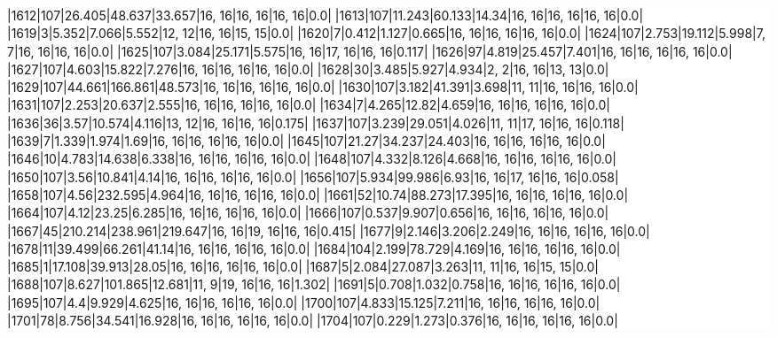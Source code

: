 |1612|107|26.405|48.637|33.657|16, 16|16, 16|16, 16|0.0|
|1613|107|11.243|60.133|14.34|16, 16|16, 16|16, 16|0.0|
|1619|3|5.352|7.066|5.552|12, 12|16, 16|15, 15|0.0|
|1620|7|0.412|1.127|0.665|16, 16|16, 16|16, 16|0.0|
|1624|107|2.753|19.112|5.998|7, 7|16, 16|16, 16|0.0|
|1625|107|3.084|25.171|5.575|16, 16|17, 16|16, 16|0.117|
|1626|97|4.819|25.457|7.401|16, 16|16, 16|16, 16|0.0|
|1627|107|4.603|15.822|7.276|16, 16|16, 16|16, 16|0.0|
|1628|30|3.485|5.927|4.934|2, 2|16, 16|13, 13|0.0|
|1629|107|44.661|166.861|48.573|16, 16|16, 16|16, 16|0.0|
|1630|107|3.182|41.391|3.698|11, 11|16, 16|16, 16|0.0|
|1631|107|2.253|20.637|2.555|16, 16|16, 16|16, 16|0.0|
|1634|7|4.265|12.82|4.659|16, 16|16, 16|16, 16|0.0|
|1636|36|3.57|10.574|4.116|13, 12|16, 16|16, 16|0.175|
|1637|107|3.239|29.051|4.026|11, 11|17, 16|16, 16|0.118|
|1639|7|1.339|1.974|1.69|16, 16|16, 16|16, 16|0.0|
|1645|107|21.27|34.237|24.403|16, 16|16, 16|16, 16|0.0|
|1646|10|4.783|14.638|6.338|16, 16|16, 16|16, 16|0.0|
|1648|107|4.332|8.126|4.668|16, 16|16, 16|16, 16|0.0|
|1650|107|3.56|10.841|4.14|16, 16|16, 16|16, 16|0.0|
|1656|107|5.934|99.986|6.93|16, 16|17, 16|16, 16|0.058|
|1658|107|4.56|232.595|4.964|16, 16|16, 16|16, 16|0.0|
|1661|52|10.74|88.273|17.395|16, 16|16, 16|16, 16|0.0|
|1664|107|4.12|23.25|6.285|16, 16|16, 16|16, 16|0.0|
|1666|107|0.537|9.907|0.656|16, 16|16, 16|16, 16|0.0|
|1667|45|210.214|238.961|219.647|16, 16|19, 16|16, 16|0.415|
|1677|9|2.146|3.206|2.249|16, 16|16, 16|16, 16|0.0|
|1678|11|39.499|66.261|41.14|16, 16|16, 16|16, 16|0.0|
|1684|104|2.199|78.729|4.169|16, 16|16, 16|16, 16|0.0|
|1685|1|17.108|39.913|28.05|16, 16|16, 16|16, 16|0.0|
|1687|5|2.084|27.087|3.263|11, 11|16, 16|15, 15|0.0|
|1688|107|8.627|101.865|12.681|11, 9|19, 16|16, 16|1.302|
|1691|5|0.708|1.032|0.758|16, 16|16, 16|16, 16|0.0|
|1695|107|4.4|9.929|4.625|16, 16|16, 16|16, 16|0.0|
|1700|107|4.833|15.125|7.211|16, 16|16, 16|16, 16|0.0|
|1701|78|8.756|34.541|16.928|16, 16|16, 16|16, 16|0.0|
|1704|107|0.229|1.273|0.376|16, 16|16, 16|16, 16|0.0|